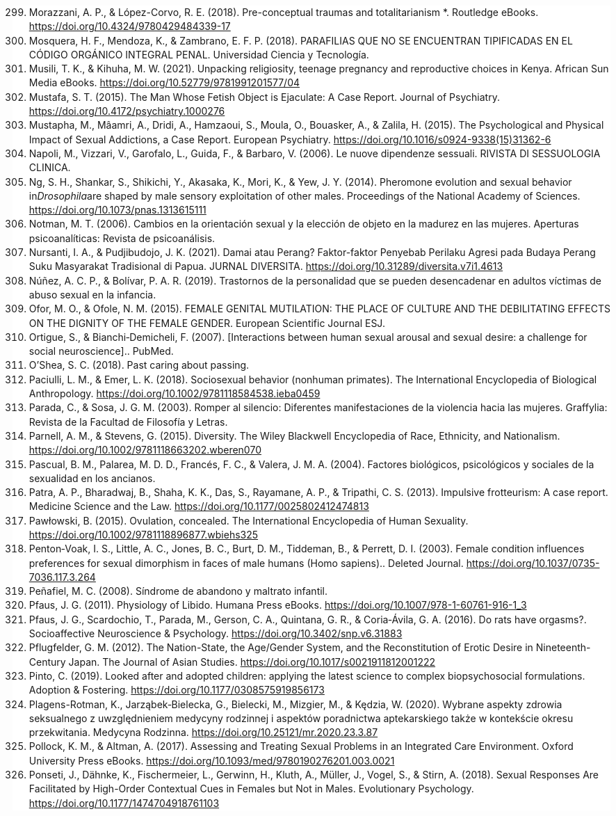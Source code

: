 299. Morazzani, A. P., & López-Corvo, R. E. (2018). Pre-conceptual traumas and totalitarianism *. Routledge eBooks. https://doi.org/10.4324/9780429484339-17
300. Mosquera, H. F., Mendoza, K., & Zambrano, E. F. P. (2018). PARAFILIAS QUE NO SE ENCUENTRAN TIPIFICADAS EN EL CÓDIGO ORGÁNICO INTEGRAL PENAL. Universidad Ciencia y Tecnología.
301. Musili, T. K., & Kihuha, M. W. (2021). Unpacking religiosity, teenage pregnancy and reproductive choices in Kenya. African Sun Media eBooks. https://doi.org/10.52779/9781991201577/04
302. Mustafa, S. T. (2015). The Man Whose Fetish Object is Ejaculate: A Case Report. Journal of Psychiatry. https://doi.org/10.4172/psychiatry.1000276
303. Mustapha, M., Mâamri, A., Dridi, A., Hamzaoui, S., Moula, O., Bouasker, A., & Zalila, H. (2015). The Psychological and Physical Impact of Sexual Addictions, a Case Report. European Psychiatry. https://doi.org/10.1016/s0924-9338(15)31362-6
304. Napoli, M., Vizzari, V., Garofalo, L., Guida, F., & Barbaro, V. (2006). Le nuove dipendenze sessuali. RIVISTA DI SESSUOLOGIA CLINICA.
305. Ng, S. H., Shankar, S., Shikichi, Y., Akasaka, K., Mori, K., & Yew, J. Y. (2014). Pheromone evolution and sexual behavior in<i>Drosophila</i>are shaped by male sensory exploitation of other males. Proceedings of the National Academy of Sciences. https://doi.org/10.1073/pnas.1313615111
306. Notman, M. T. (2006). Cambios en la orientación sexual y la elección de objeto en la madurez en las mujeres. Aperturas psicoanalíticas: Revista de psicoanálisis.
307. Nursanti, I. A., & Pudjibudojo, J. K. (2021). Damai atau Perang? Faktor-faktor Penyebab Perilaku Agresi pada Budaya Perang Suku Masyarakat Tradisional di Papua. JURNAL DIVERSITA. https://doi.org/10.31289/diversita.v7i1.4613
308. Núñez, A. C. P., & Bolívar, P. A. R. (2019). Trastornos de la personalidad que se pueden desencadenar en adultos víctimas de abuso sexual en la infancia.
309. Ofor, M. O., & Ofole, N. M. (2015). FEMALE GENITAL MUTILATION: THE PLACE OF CULTURE AND THE DEBILITATING EFFECTS ON THE DIGNITY OF THE FEMALE GENDER. European Scientific Journal ESJ.
310. Ortigue, S., & Bianchi‐Demicheli, F. (2007). [Interactions between human sexual arousal and sexual desire: a challenge for social neuroscience].. PubMed.
311. O’Shea, S. C. (2018). Past caring about passing.
312. Paciulli, L. M., & Emer, L. K. (2018). Sociosexual behavior (nonhuman primates). The International Encyclopedia of Biological Anthropology. https://doi.org/10.1002/9781118584538.ieba0459
313. Parada, C., & Sosa, J. G. M. (2003). Romper al silencio: Diferentes manifestaciones de la violencia hacia las mujeres. Graffylia: Revista de la Facultad de Filosofía y Letras.
314. Parnell, A. M., & Stevens, G. (2015). Diversity. The Wiley Blackwell Encyclopedia of Race, Ethnicity, and Nationalism. https://doi.org/10.1002/9781118663202.wberen070
315. Pascual, B. M., Palarea, M. D. D., Francés, F. C., & Valera, J. M. A. (2004). Factores biológicos, psicológicos y sociales de la sexualidad en los ancianos.
316. Patra, A. P., Bharadwaj, B., Shaha, K. K., Das, S., Rayamane, A. P., & Tripathi, C. S. (2013). Impulsive frotteurism: A case report. Medicine Science and the Law. https://doi.org/10.1177/0025802412474813
317. Pawłowski, B. (2015). Ovulation, concealed. The International Encyclopedia of Human Sexuality. https://doi.org/10.1002/9781118896877.wbiehs325
318. Penton‐Voak, I. S., Little, A. C., Jones, B. C., Burt, D. M., Tiddeman, B., & Perrett, D. I. (2003). Female condition influences preferences for sexual dimorphism in faces of male humans (Homo sapiens).. Deleted Journal. https://doi.org/10.1037/0735-7036.117.3.264
319. Peñafiel, M. C. (2008). Síndrome de abandono y maltrato infantil.
320. Pfaus, J. G. (2011). Physiology of Libido. Humana Press eBooks. https://doi.org/10.1007/978-1-60761-916-1_3
321. Pfaus, J. G., Scardochio, T., Parada, M., Gerson, C. A., Quintana, G. R., & Coria‐Ávila, G. A. (2016). Do rats have orgasms?. Socioaffective Neuroscience & Psychology. https://doi.org/10.3402/snp.v6.31883
322. Pflugfelder, G. M. (2012). The Nation-State, the Age/Gender System, and the Reconstitution of Erotic Desire in Nineteenth-Century Japan. The Journal of Asian Studies. https://doi.org/10.1017/s0021911812001222
323. Pinto, C. (2019). Looked after and adopted children: applying the latest science to complex biopsychosocial formulations. Adoption & Fostering. https://doi.org/10.1177/0308575919856173
324. Plagens-Rotman, K., Jarząbek‐Bielecka, G., Bielecki, M., Mizgier, M., & Kędzia, W. (2020). Wybrane aspekty zdrowia seksualnego z uwzględnieniem medycyny rodzinnej i aspektów poradnictwa aptekarskiego także w kontekście okresu przekwitania. Medycyna Rodzinna. https://doi.org/10.25121/mr.2020.23.3.87
325. Pollock, K. M., & Altman, A. (2017). Assessing and Treating Sexual Problems in an Integrated Care Environment. Oxford University Press eBooks. https://doi.org/10.1093/med/9780190276201.003.0021
326. Ponseti, J., Dähnke, K., Fischermeier, L., Gerwinn, H., Kluth, A., Müller, J., Vogel, S., & Stirn, A. (2018). Sexual Responses Are Facilitated by High-Order Contextual Cues in Females but Not in Males. Evolutionary Psychology. https://doi.org/10.1177/1474704918761103